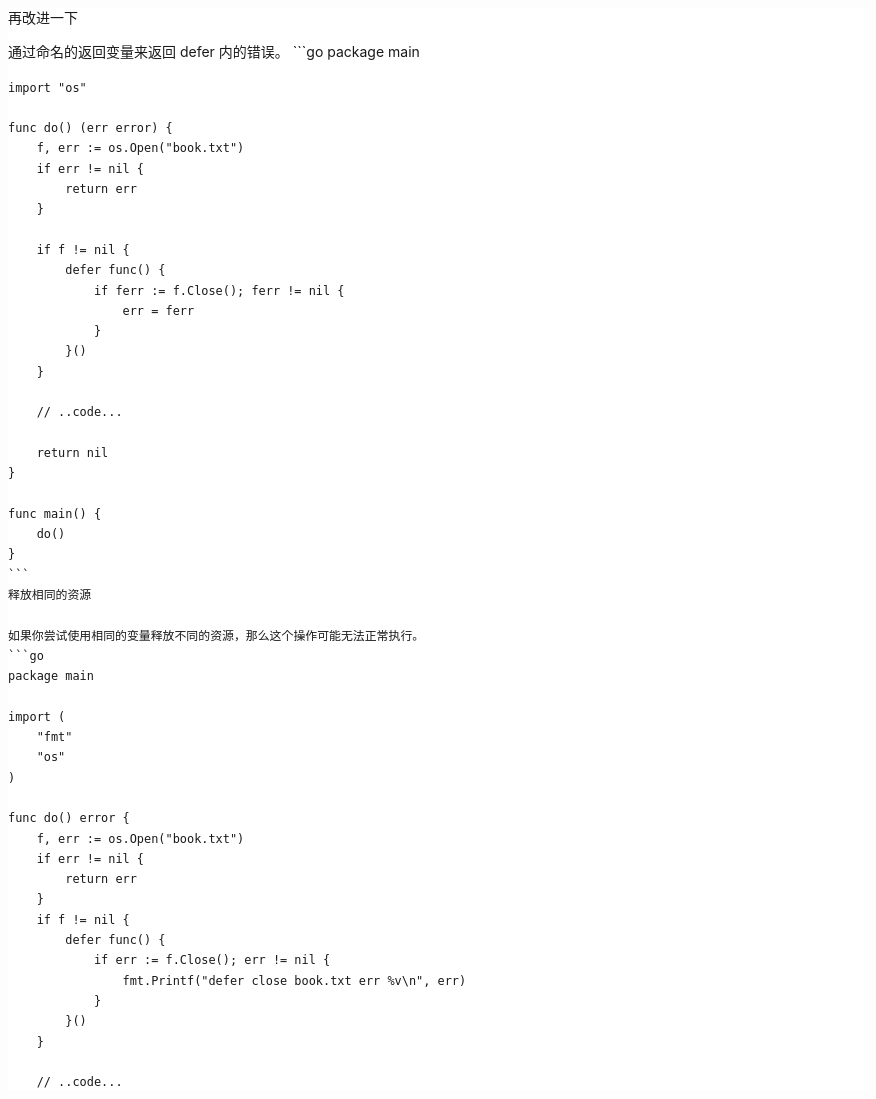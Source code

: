   再改进一下

  通过命名的返回变量来返回 defer 内的错误。
    ```go
    package main
    
    import "os"
    
    func do() (err error) {
        f, err := os.Open("book.txt")
        if err != nil {
            return err
        }
    
        if f != nil {
            defer func() {
                if ferr := f.Close(); ferr != nil {
                    err = ferr
                }
            }()
        }
    
        // ..code...
    
        return nil
    }
    
    func main() {
        do()
    }
    ```
    释放相同的资源

    如果你尝试使用相同的变量释放不同的资源，那么这个操作可能无法正常执行。
    ```go
    package main
    
    import (
        "fmt"
        "os"
    )
    
    func do() error {
        f, err := os.Open("book.txt")
        if err != nil {
            return err
        }
        if f != nil {
            defer func() {
                if err := f.Close(); err != nil {
                    fmt.Printf("defer close book.txt err %v\n", err)
                }
            }()
        }
    
        // ..code...
    